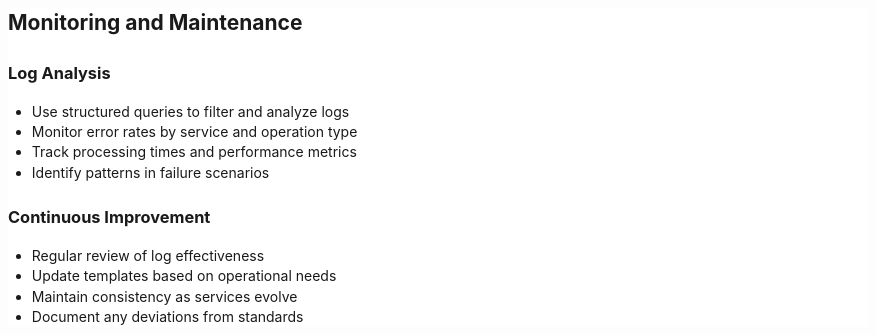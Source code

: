 ## Monitoring and Maintenance

### Log Analysis
- Use structured queries to filter and analyze logs
- Monitor error rates by service and operation type
- Track processing times and performance metrics
- Identify patterns in failure scenarios

### Continuous Improvement
- Regular review of log effectiveness
- Update templates based on operational needs
- Maintain consistency as services evolve
- Document any deviations from standards